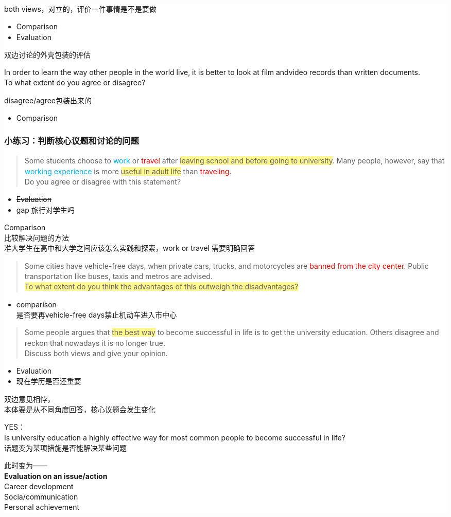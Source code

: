 both views，对立的，评价一件事情是不是要做

- ~~Comparison~~
- Evaluation  

双边讨论的外壳包装的评估


In order to learn the way other people in the world live, it is better to look at film andvideo records than written documents.  
To what extent do you agree or disagree?

disagree/agree包装出来的  
- Comparison

### 小练习：判断核心议题和讨论的问题

>Some students choose to <font color="#00b0f0">work</font> or <font color="#ff0000">travel</font> after <span style="background:#fff88f">leaving school and before going to university</span>. Many people, however, say that <font color="#00b0f0">working experience</font> is more <span style="background:#fff88f">useful in adult life</span> than <font color="#ff0000">traveling</font>.   
>Do you agree or disagree with this statement?

- ~~Evaluation~~
- gap 旅行对学生吗

Comparison  
比较解决问题的方法  
准大学生在高中和大学之间应该怎么实践和探索，work or travel
需要明确回答  


>Some cities have vehicle-free days, when private cars, trucks, and motorcycles are <font color="#ff0000">banned from the city center</font>. Public transportation like buses, taxis and metros are advised.   
><span style="background:#fff88f">To what extent do you think the advantages of this outweigh the disadvantages?</span>

- ~~comparison~~  
是否要再vehicle-free days禁止机动车进入市中心

>Some people argues that <span style="background:#fff88f">the best way</span> to become successful in life is to get the university education. Others disagree and reckon that nowadays it is no longer true.  
>Discuss both views and give your opinion.

- Evaluation
- 现在学历是否还重要

双边意见相悖，  
本体要是从不同角度回答，核心议题会发生变化  
 
YES：  
Is university education a highly effective way for most common people to become successful in life?  
话题变为某项措施是否能解决某些问题

此时变为——  
**Evaluation on an issue/action**  
Career development  
Socia/communication  
Personal achievement
